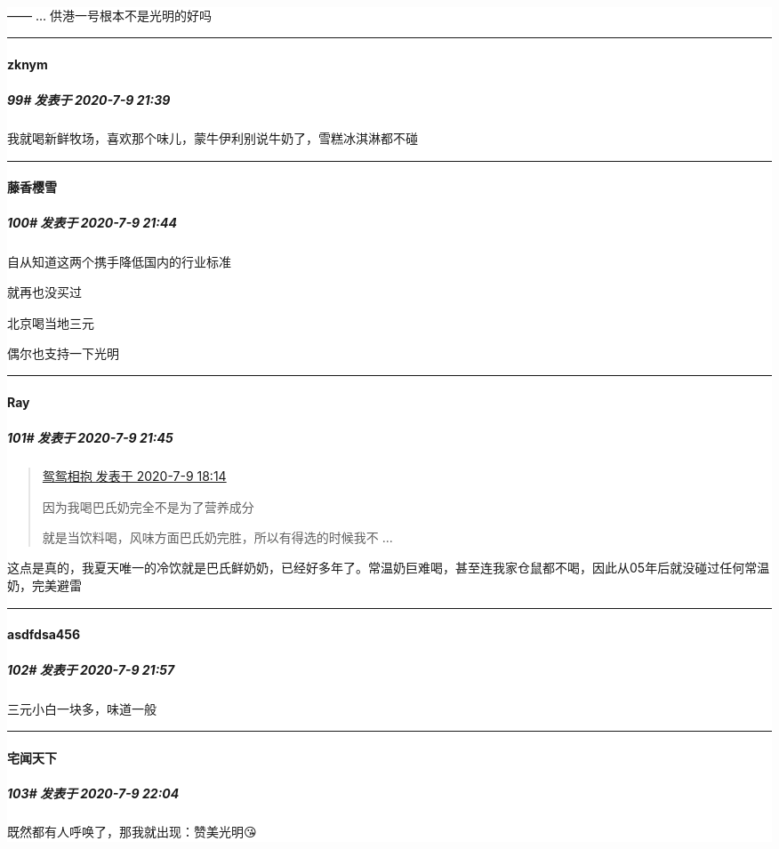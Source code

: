 
—— ...</blockquote>
供港一号根本不是光明的好吗


-----

####  zknym  
##### 99#       发表于 2020-7-9 21:39


我就喝新鲜牧场，喜欢那个味儿，蒙牛伊利别说牛奶了，雪糕冰淇淋都不碰


-----

####  藤香樱雪  
##### 100#       发表于 2020-7-9 21:44


自从知道这两个携手降低国内的行业标准

就再也没买过

北京喝当地三元

偶尔也支持一下光明


-----

####  Ray  
##### 101#       发表于 2020-7-9 21:45


<blockquote><a href="httphttps://bbs.saraba1st.com/2b/forum.php?mod=redirect&amp;goto=findpost&amp;pid=48133211&amp;ptid=1947340" target="_blank">鸳鸳相抱 发表于 2020-7-9 18:14</a>

因为我喝巴氏奶完全不是为了营养成分


就是当饮料喝，风味方面巴氏奶完胜，所以有得选的时候我不 ...</blockquote>
这点是真的，我夏天唯一的冷饮就是巴氏鲜奶奶，已经好多年了。常温奶巨难喝，甚至连我家仓鼠都不喝，因此从05年后就没碰过任何常温奶，完美避雷


-----

####  asdfdsa456  
##### 102#       发表于 2020-7-9 21:57


三元小白一块多，味道一般


-----

####  宅闻天下  
##### 103#       发表于 2020-7-9 22:04


既然都有人呼唤了，那我就出现：赞美光明😘
